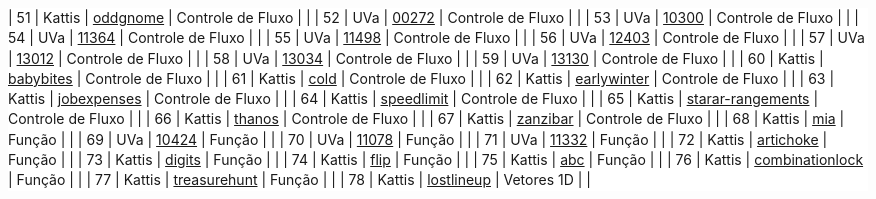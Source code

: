 | 51  | Kattis   | [oddgnome](https://open.kattis.com/problems/oddgnome)                           | Controle de Fluxo |                                                                                        |
| 52  | UVa      | [00272](https://vjudge.net/problem/UVA-00272)                                   | Controle de Fluxo |                                                                                        |
| 53  | UVa      | [10300](https://vjudge.net/problem/UVA-10300)                                   | Controle de Fluxo |                                                                                        |
| 54  | UVa      | [11364](https://vjudge.net/problem/UVA-11364)                                   | Controle de Fluxo |                                                                                        |
| 55  | UVa      | [11498](https://vjudge.net/problem/UVA-11498)                                   | Controle de Fluxo |                                                                                        |
| 56  | UVa      | [12403](https://vjudge.net/problem/UVA-12403)                                   | Controle de Fluxo |                                                                                        |
| 57  | UVa      | [13012](https://vjudge.net/problem/UVA-13012)                                   | Controle de Fluxo |                                                                                        |
| 58  | UVa      | [13034](https://vjudge.net/problem/UVA-13034)                                   | Controle de Fluxo |                                                                                        |
| 59  | UVa      | [13130](https://vjudge.net/problem/UVA-13130)                                   | Controle de Fluxo |                                                                                        |
| 60  | Kattis   | [babybites](https://open.kattis.com/problems/babybites)                         | Controle de Fluxo |                                                                                        |
| 61  | Kattis   | [cold](https://open.kattis.com/problems/cold)                                   | Controle de Fluxo |                                                                                        |
| 62  | Kattis   | [earlywinter](https://open.kattis.com/problems/earlywinter)                     | Controle de Fluxo |                                                                                        |
| 63  | Kattis   | [jobexpenses](https://open.kattis.com/problems/jobexpenses)                     | Controle de Fluxo |                                                                                        |
| 64  | Kattis   | [speedlimit](https://open.kattis.com/problems/speedlimit)                       | Controle de Fluxo |                                                                                        |
| 65  | Kattis   | [starar-rangements](https://open.kattis.com/problems/starar-rangements)         | Controle de Fluxo |                                                                                        |
| 66  | Kattis   | [thanos](https://open.kattis.com/problems/thanos)                               | Controle de Fluxo |                                                                                        |
| 67  | Kattis   | [zanzibar](https://open.kattis.com/problems/zanzibar)                           | Controle de Fluxo |                                                                                        |
| 68  | Kattis   | [mia](https://open.kattis.com/problems/mia)                                     | Função            |                                                                                        |
| 69  | UVa      | [10424](https://vjudge.net/problem/UVA-10424)                                   | Função            |                                                                                        |
| 70  | UVa      | [11078](https://vjudge.net/problem/UVA-11078)                                   | Função            |                                                                                        |
| 71  | UVa      | [11332](https://vjudge.net/problem/UVA-11332)                                   | Função            |                                                                                        |
| 72  | Kattis   | [artichoke](https://open.kattis.com/problems/artichoke)                         | Função            |                                                                                        |
| 73  | Kattis   | [digits](https://open.kattis.com/problems/digits)                               | Função            |                                                                                        |
| 74  | Kattis   | [flip](https://open.kattis.com/problems/flip)                                   | Função            |                                                                                        |
| 75  | Kattis   | [abc](https://open.kattis.com/problems/abc)                                     | Função            |                                                                                        |
| 76  | Kattis   | [combinationlock](https://open.kattis.com/problems/combinationlock)             | Função            |                                                                                        |
| 77  | Kattis   | [treasurehunt](https://open.kattis.com/problems/treasurehunt)                   | Função            |                                                                                        |
| 78  | Kattis   | [lostlineup](https://open.kattis.com/problems/lostlineup)                       | Vetores 1D        |                                                                                        |